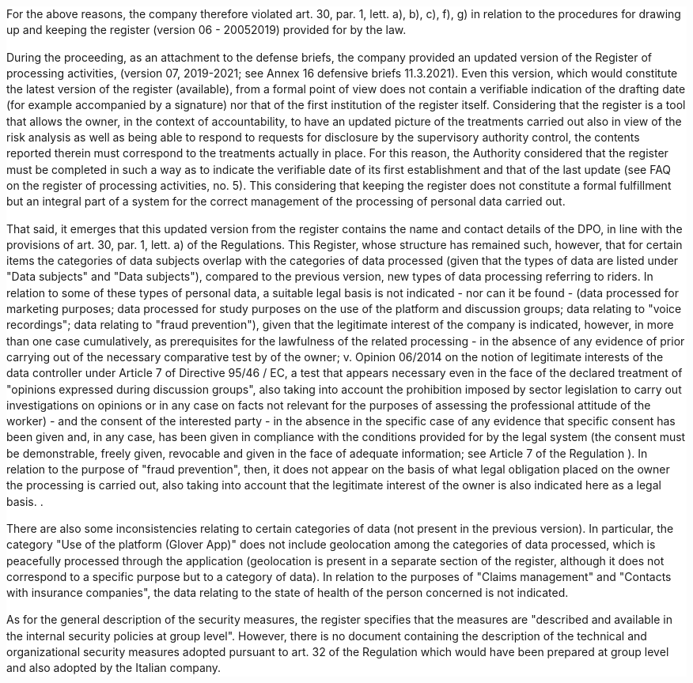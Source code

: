 For the above reasons, the company therefore violated art. 30, par. 1, lett. a), b), c), f), g) in relation to the procedures for drawing up and keeping the register (version 06 - 20052019) provided for by the law.

During the proceeding, as an attachment to the defense briefs, the company provided an updated version of the Register of processing activities, (version 07, 2019-2021; see Annex 16 defensive briefs 11.3.2021). Even this version, which would constitute the latest version of the register (available), from a formal point of view does not contain a verifiable indication of the drafting date (for example accompanied by a signature) nor that of the first institution of the register itself. Considering that the register is a tool that allows the owner, in the context of accountability, to have an updated picture of the treatments carried out also in view of the risk analysis as well as being able to respond to requests for disclosure by the supervisory authority control, the contents reported therein must correspond to the treatments actually in place. For this reason, the Authority considered that the register must be completed in such a way as to indicate the verifiable date of its first establishment and that of the last update (see FAQ on the register of processing activities, no. 5). This considering that keeping the register does not constitute a formal fulfillment but an integral part of a system for the correct management of the processing of personal data carried out.

That said, it emerges that this updated version from the register contains the name and contact details of the DPO, in line with the provisions of art. 30, par. 1, lett. a) of the Regulations. This Register, whose structure has remained such, however, that for certain items the categories of data subjects overlap with the categories of data processed (given that the types of data are listed under "Data subjects" and "Data subjects"), compared to the previous version, new types of data processing referring to riders. In relation to some of these types of personal data, a suitable legal basis is not indicated - nor can it be found - (data processed for marketing purposes; data processed for study purposes on the use of the platform and discussion groups; data relating to "voice recordings"; data relating to "fraud prevention"), given that the legitimate interest of the company is indicated, however, in more than one case cumulatively, as prerequisites for the lawfulness of the related processing - in the absence of any evidence of prior carrying out of the necessary comparative test by of the owner; v. Opinion 06/2014 on the notion of legitimate interests of the data controller under Article 7 of Directive 95/46 / EC, a test that appears necessary even in the face of the declared treatment of "opinions expressed during discussion groups", also taking into account the prohibition imposed by sector legislation to carry out investigations on opinions or in any case on facts not relevant for the purposes of assessing the professional attitude of the worker) - and the consent of the interested party - in the absence in the specific case of any evidence that specific consent has been given and, in any case, has been given in compliance with the conditions provided for by the legal system (the consent must be demonstrable, freely given, revocable and given in the face of adequate information; see Article 7 of the Regulation ). In relation to the purpose of "fraud prevention", then, it does not appear on the basis of what legal obligation placed on the owner the processing is carried out, also taking into account that the legitimate interest of the owner is also indicated here as a legal basis. .

There are also some inconsistencies relating to certain categories of data (not present in the previous version). In particular, the category "Use of the platform (Glover App)" does not include geolocation among the categories of data processed, which is peacefully processed through the application (geolocation is present in a separate section of the register, although it does not correspond to a specific purpose but to a category of data). In relation to the purposes of "Claims management" and "Contacts with insurance companies", the data relating to the state of health of the person concerned is not indicated.

As for the general description of the security measures, the register specifies that the measures are "described and available in the internal security policies at group level". However, there is no document containing the description of the technical and organizational security measures adopted pursuant to art. 32 of the Regulation which would have been prepared at group level and also adopted by the Italian company.
